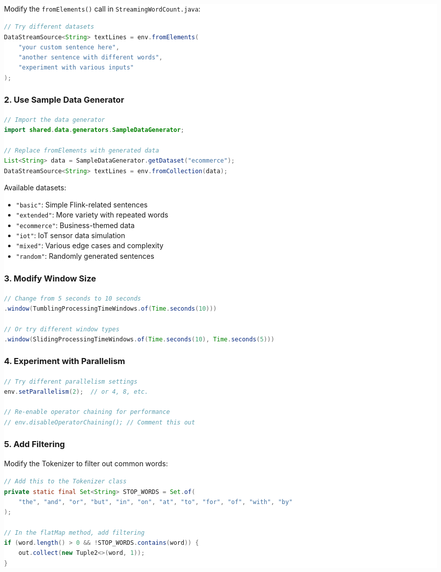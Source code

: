 Modify the `fromElements()` call in `StreamingWordCount.java`:

```java
// Try different datasets
DataStreamSource<String> textLines = env.fromElements(
    "your custom sentence here",
    "another sentence with different words",
    "experiment with various inputs"
);
```

### 2. Use Sample Data Generator

```java
// Import the data generator
import shared.data.generators.SampleDataGenerator;

// Replace fromElements with generated data
List<String> data = SampleDataGenerator.getDataset("ecommerce");
DataStreamSource<String> textLines = env.fromCollection(data);
```

Available datasets:
- `"basic"`: Simple Flink-related sentences
- `"extended"`: More variety with repeated words
- `"ecommerce"`: Business-themed data
- `"iot"`: IoT sensor data simulation
- `"mixed"`: Various edge cases and complexity
- `"random"`: Randomly generated sentences

### 3. Modify Window Size

```java
// Change from 5 seconds to 10 seconds
.window(TumblingProcessingTimeWindows.of(Time.seconds(10)))

// Or try different window types
.window(SlidingProcessingTimeWindows.of(Time.seconds(10), Time.seconds(5)))
```

### 4. Experiment with Parallelism

```java
// Try different parallelism settings
env.setParallelism(2);  // or 4, 8, etc.

// Re-enable operator chaining for performance
// env.disableOperatorChaining(); // Comment this out
```

### 5. Add Filtering

Modify the Tokenizer to filter out common words:

```java
// Add this to the Tokenizer class
private static final Set<String> STOP_WORDS = Set.of(
    "the", "and", "or", "but", "in", "on", "at", "to", "for", "of", "with", "by"
);

// In the flatMap method, add filtering
if (word.length() > 0 && !STOP_WORDS.contains(word)) {
    out.collect(new Tuple2<>(word, 1));
}
```
